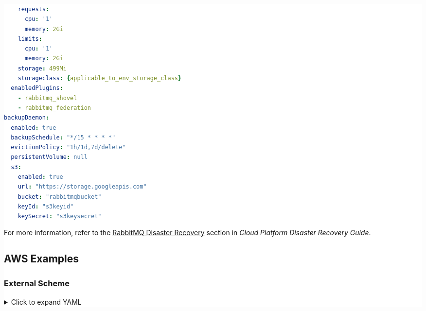 ```yaml
    requests:
      cpu: '1'
      memory: 2Gi
    limits:
      cpu: '1'
      memory: 2Gi
    storage: 499Mi
    storageclass: {applicable_to_env_storage_class}
  enabledPlugins:
    - rabbitmq_shovel
    - rabbitmq_federation
backupDaemon:
  enabled: true
  backupSchedule: "*/15 * * * *"
  evictionPolicy: "1h/1d,7d/delete"
  persistentVolume: null
  s3:
    enabled: true
    url: "https://storage.googleapis.com"
    bucket: "rabbitmqbucket"
    keyId: "s3keyid"
    keySecret: "s3keysecret"
```

For more information, refer to the [RabbitMQ Disaster Recovery](/docs/public/disasterRecovery.md) section in _Cloud Platform Disaster Recovery Guide_.

</details>

## AWS Examples

### External Scheme

<details>
<summary>Click to expand YAML</summary>

```yaml
externalRabbitmq:
  enabled: true
  url: https://vpc-amazon.mq.us-east-1.amazonaws.com
  username: admin
  password: admin
  replicas: 1
  clusterName: test-rabbitmq-01
telegraf:
  install: true
  metricCollectionInterval: 30s
backupDaemon:
  enabled: true
  s3:
    enabled: true
    url: https://s3.amazonaws.com
    bucket: rabbitmq-backup
    keyId: AKIA8Z7RN3SLODHHKA7Y
    keySecret: ZaROE3F0SvLT7jnSxbJ8XNh+fG0sZ8ze9aou3t6v
rabbitmqPrometheusMonitoring: false
```
